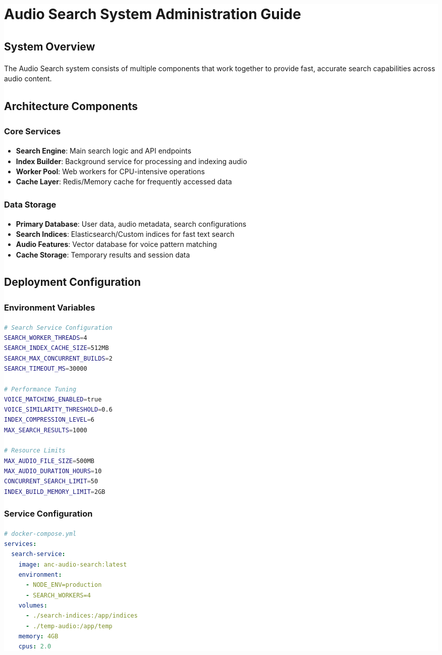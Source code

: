 # Audio Search System Administration Guide

## System Overview

The Audio Search system consists of multiple components that work together to provide fast, accurate search capabilities across audio content.

## Architecture Components

### **Core Services**
- **Search Engine**: Main search logic and API endpoints
- **Index Builder**: Background service for processing and indexing audio
- **Worker Pool**: Web workers for CPU-intensive operations
- **Cache Layer**: Redis/Memory cache for frequently accessed data

### **Data Storage**
- **Primary Database**: User data, audio metadata, search configurations
- **Search Indices**: Elasticsearch/Custom indices for fast text search
- **Audio Features**: Vector database for voice pattern matching
- **Cache Storage**: Temporary results and session data

## Deployment Configuration

### **Environment Variables**
```bash
# Search Service Configuration
SEARCH_WORKER_THREADS=4
SEARCH_INDEX_CACHE_SIZE=512MB
SEARCH_MAX_CONCURRENT_BUILDS=2
SEARCH_TIMEOUT_MS=30000

# Performance Tuning
VOICE_MATCHING_ENABLED=true
VOICE_SIMILARITY_THRESHOLD=0.6
INDEX_COMPRESSION_LEVEL=6
MAX_SEARCH_RESULTS=1000

# Resource Limits
MAX_AUDIO_FILE_SIZE=500MB
MAX_AUDIO_DURATION_HOURS=10
CONCURRENT_SEARCH_LIMIT=50
INDEX_BUILD_MEMORY_LIMIT=2GB
```

### **Service Configuration**
```yaml
# docker-compose.yml
services:
  search-service:
    image: anc-audio-search:latest
    environment:
      - NODE_ENV=production
      - SEARCH_WORKERS=4
    volumes:
      - ./search-indices:/app/indices
      - ./temp-audio:/app/temp
    memory: 4GB
    cpus: 2.0
```

